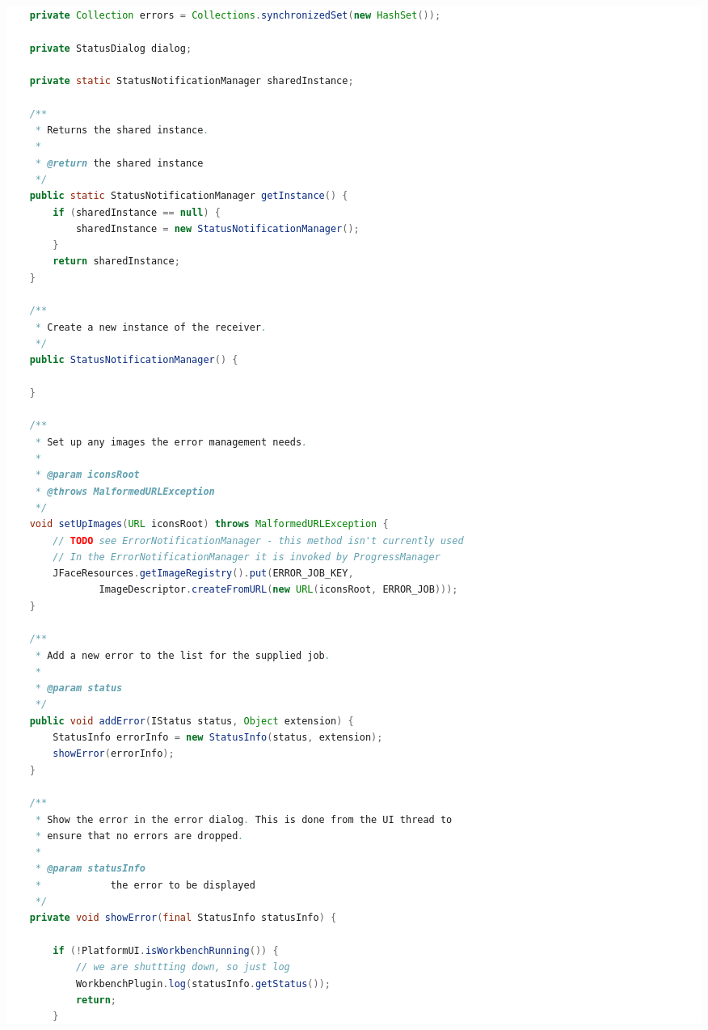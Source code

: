 ```java
	private Collection errors = Collections.synchronizedSet(new HashSet());

	private StatusDialog dialog;

	private static StatusNotificationManager sharedInstance;

	/**
	 * Returns the shared instance.
	 * 
	 * @return the shared instance
	 */
	public static StatusNotificationManager getInstance() {
		if (sharedInstance == null) {
			sharedInstance = new StatusNotificationManager();
		}
		return sharedInstance;
	}

	/**
	 * Create a new instance of the receiver.
	 */
	public StatusNotificationManager() {

	}

	/**
	 * Set up any images the error management needs.
	 * 
	 * @param iconsRoot
	 * @throws MalformedURLException
	 */
	void setUpImages(URL iconsRoot) throws MalformedURLException {
		// TODO see ErrorNotificationManager - this method isn't currently used
		// In the ErrorNotificationManager it is invoked by ProgressManager
		JFaceResources.getImageRegistry().put(ERROR_JOB_KEY,
				ImageDescriptor.createFromURL(new URL(iconsRoot, ERROR_JOB)));
	}

	/**
	 * Add a new error to the list for the supplied job.
	 * 
	 * @param status
	 */
	public void addError(IStatus status, Object extension) {
		StatusInfo errorInfo = new StatusInfo(status, extension);
		showError(errorInfo);
	}

	/**
	 * Show the error in the error dialog. This is done from the UI thread to
	 * ensure that no errors are dropped.
	 * 
	 * @param statusInfo
	 *            the error to be displayed
	 */
	private void showError(final StatusInfo statusInfo) {

		if (!PlatformUI.isWorkbenchRunning()) {
			// we are shuttting down, so just log
			WorkbenchPlugin.log(statusInfo.getStatus());
			return;
		}

```